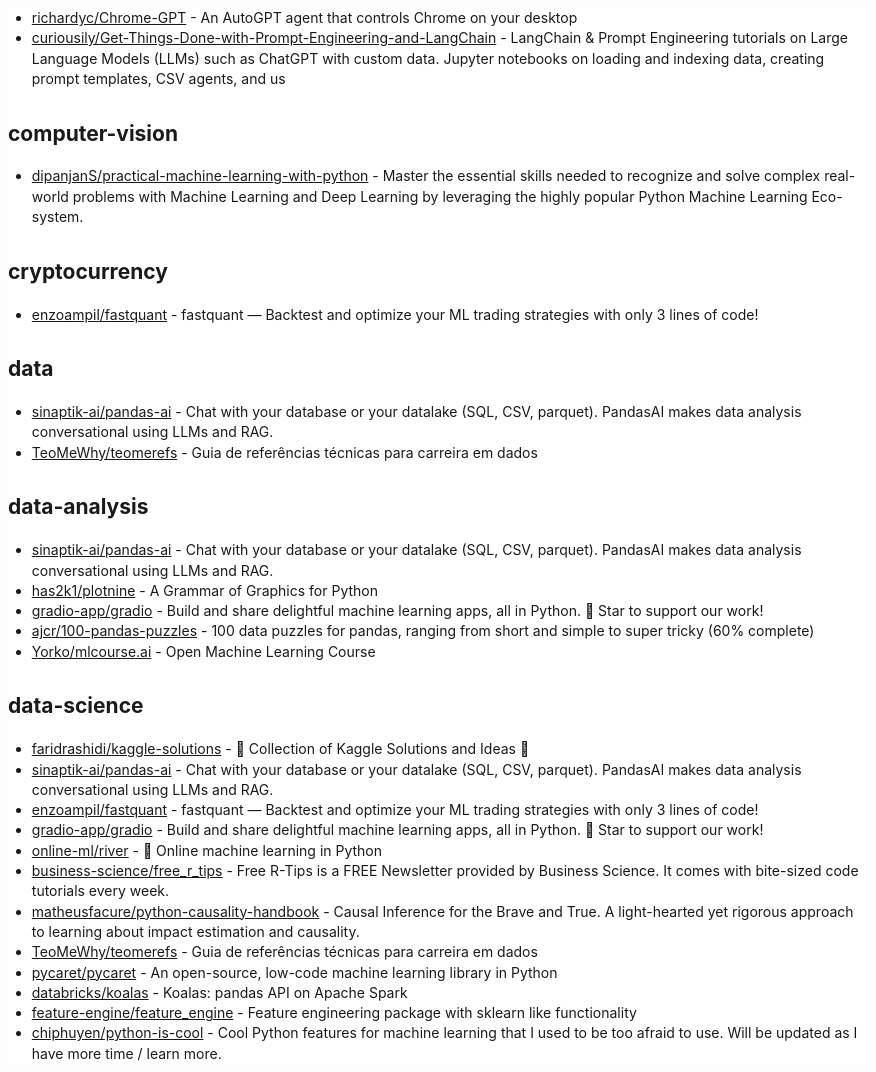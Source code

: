- [richardyc/Chrome-GPT](https://github.com/richardyc/Chrome-GPT) - An AutoGPT agent that controls Chrome on your desktop
- [curiousily/Get-Things-Done-with-Prompt-Engineering-and-LangChain](https://github.com/curiousily/Get-Things-Done-with-Prompt-Engineering-and-LangChain) - LangChain & Prompt Engineering tutorials on Large Language Models (LLMs) such as ChatGPT with custom data. Jupyter notebooks on loading and indexing data, creating prompt templates, CSV agents, and us

## computer-vision 

- [dipanjanS/practical-machine-learning-with-python](https://github.com/dipanjanS/practical-machine-learning-with-python) - Master the essential skills needed to recognize and solve complex real-world problems with Machine Learning and Deep Learning by leveraging the highly popular Python Machine Learning Eco-system.

## cryptocurrency 

- [enzoampil/fastquant](https://github.com/enzoampil/fastquant) - fastquant — Backtest and optimize your ML trading strategies with only 3 lines of code!

## data 

- [sinaptik-ai/pandas-ai](https://github.com/sinaptik-ai/pandas-ai) - Chat with your database or your datalake (SQL, CSV, parquet). PandasAI makes data analysis conversational using LLMs and RAG.
- [TeoMeWhy/teomerefs](https://github.com/TeoMeWhy/teomerefs) - Guia de referências técnicas para carreira em dados

## data-analysis 

- [sinaptik-ai/pandas-ai](https://github.com/sinaptik-ai/pandas-ai) - Chat with your database or your datalake (SQL, CSV, parquet). PandasAI makes data analysis conversational using LLMs and RAG.
- [has2k1/plotnine](https://github.com/has2k1/plotnine) - A Grammar of Graphics for Python
- [gradio-app/gradio](https://github.com/gradio-app/gradio) - Build and share delightful machine learning apps, all in Python. 🌟 Star to support our work!
- [ajcr/100-pandas-puzzles](https://github.com/ajcr/100-pandas-puzzles) - 100 data puzzles for pandas, ranging from short and simple to super tricky (60% complete)
- [Yorko/mlcourse.ai](https://github.com/Yorko/mlcourse.ai) - Open Machine Learning Course

## data-science 

- [faridrashidi/kaggle-solutions](https://github.com/faridrashidi/kaggle-solutions) - 🏅 Collection of Kaggle Solutions and Ideas 🏅
- [sinaptik-ai/pandas-ai](https://github.com/sinaptik-ai/pandas-ai) - Chat with your database or your datalake (SQL, CSV, parquet). PandasAI makes data analysis conversational using LLMs and RAG.
- [enzoampil/fastquant](https://github.com/enzoampil/fastquant) - fastquant — Backtest and optimize your ML trading strategies with only 3 lines of code!
- [gradio-app/gradio](https://github.com/gradio-app/gradio) - Build and share delightful machine learning apps, all in Python. 🌟 Star to support our work!
- [online-ml/river](https://github.com/online-ml/river) - 🌊 Online machine learning in Python
- [business-science/free_r_tips](https://github.com/business-science/free_r_tips) - Free R-Tips is a FREE Newsletter provided by Business Science. It comes with bite-sized code tutorials every week.
- [matheusfacure/python-causality-handbook](https://github.com/matheusfacure/python-causality-handbook) - Causal Inference for the Brave and True. A light-hearted yet rigorous approach to learning about impact estimation and causality.
- [TeoMeWhy/teomerefs](https://github.com/TeoMeWhy/teomerefs) - Guia de referências técnicas para carreira em dados
- [pycaret/pycaret](https://github.com/pycaret/pycaret) - An open-source, low-code machine learning library in Python
- [databricks/koalas](https://github.com/databricks/koalas) - Koalas: pandas API on Apache Spark
- [feature-engine/feature_engine](https://github.com/feature-engine/feature_engine) - Feature engineering package with sklearn like functionality
- [chiphuyen/python-is-cool](https://github.com/chiphuyen/python-is-cool) - Cool Python features for machine learning that I used to be too afraid to use. Will be updated as I have more time / learn more.